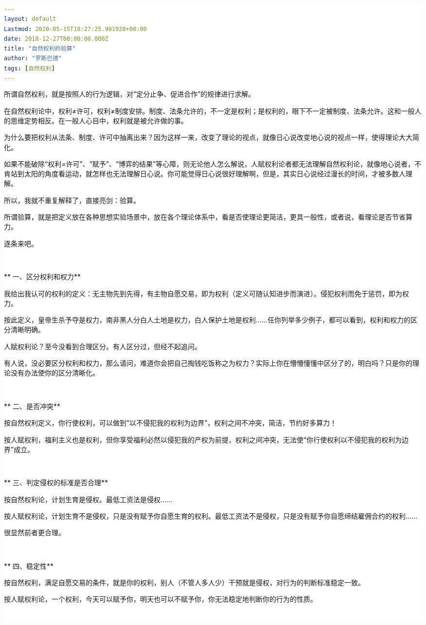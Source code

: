 ```yaml
---
layout: default
Lastmod: 2020-05-15T18:27:25.991928+00:00
date: 2018-12-27T00:00:00.000Z
title: "自然权利的验算"
author: "罗斯巴德"
tags: [自然权利]
---
```


所谓自然权利，就是按照人的行为逻辑，对“定分止争、促进合作”的规律进行求解。  
  
在自然权利论中，权利≠许可，权利≠制度安排。制度、法条允许的，不一定是权利；是权利的，眼下不一定被制度、法条允许。这和一般人的思维定势相反。在一般人心目中，权利就是被允许做的事。  
  
为什么要把权利从法条、制度、许可中抽离出来？因为这样一来，改变了理论的视点，就像日心说改变地心说的视点一样，使得理论大大简化。  
  
如果不能破除“权利=许可”、“赋予”、“博弈的结果”等心障，则无论他人怎么解说，人赋权利论者都无法理解自然权利论，就像地心说者，不肯站到太阳的角度看运动，就怎样也无法理解日心说。你可能觉得日心说很好理解啊，但是，其实日心说经过漫长的时间，才被多数人理解。  
  
所以，我就不重复解释了，直接亮剑：验算。  
  
所谓验算，就是把定义放在各种思想实验场景中，放在各个理论体系中，看是否使理论更简洁，更具一般性，或者说，看理论是否节省算力。  
  
逐条来吧。  
  
   
  
** 一、区分权利和权力**  
  
我给出我认可的权利的定义：无主物先到先得，有主物自愿交易，即为权利（定义可随认知进步而演进）。侵犯权利而免于惩罚，即为权力。  
  
按此定义，皇帝生杀予夺是权力，南非黑人分白人土地是权力，白人保护土地是权利……任你列举多少例子，都可以看到，权利和权力的区分清晰明确。  
  
人赋权利论？至今没看到合理区分。有人区分过，但经不起追问。  
  
有人说，没必要区分权利和权力，那么请问，难道你会把自己掏钱吃饭称之为权力？实际上你在懵懵懂懂中区分了的，明白吗？只是你的理论没有办法使你的区分清晰化。  
  
   
  
** 二、是否冲突**  
  
按自然权利定义，你行使权利，可以做到“以不侵犯我的权利为边界”，权利之间不冲突，简洁，节约好多算力！  
  
按人赋权利，福利主义也是权利，但你享受福利必然以侵犯我的产权为前提，权利之间冲突，无法使“你行使权利以不侵犯我的权利为边界”成立。  
  
   
  
** 三、判定侵权的标准是否合理**  
  
按自然权利论，计划生育是侵权。最低工资法是侵权……  
  
按人赋权利论，计划生育不是侵权，只是没有赋予你自愿生育的权利。最低工资法不是侵权，只是没有赋予你自愿缔结雇佣合约的权利……  
  
很显然前者更合理。  
  
   
  
** 四、稳定性**  
  
按自然权利，满足自愿交易的条件，就是你的权利，别人（不管人多人少）干预就是侵权，对行为的判断标准稳定一致。  
  
按人赋权利论，一个权利，今天可以赋予你，明天也可以不赋予你，你无法稳定地判断你的行为的性质。  
  
   